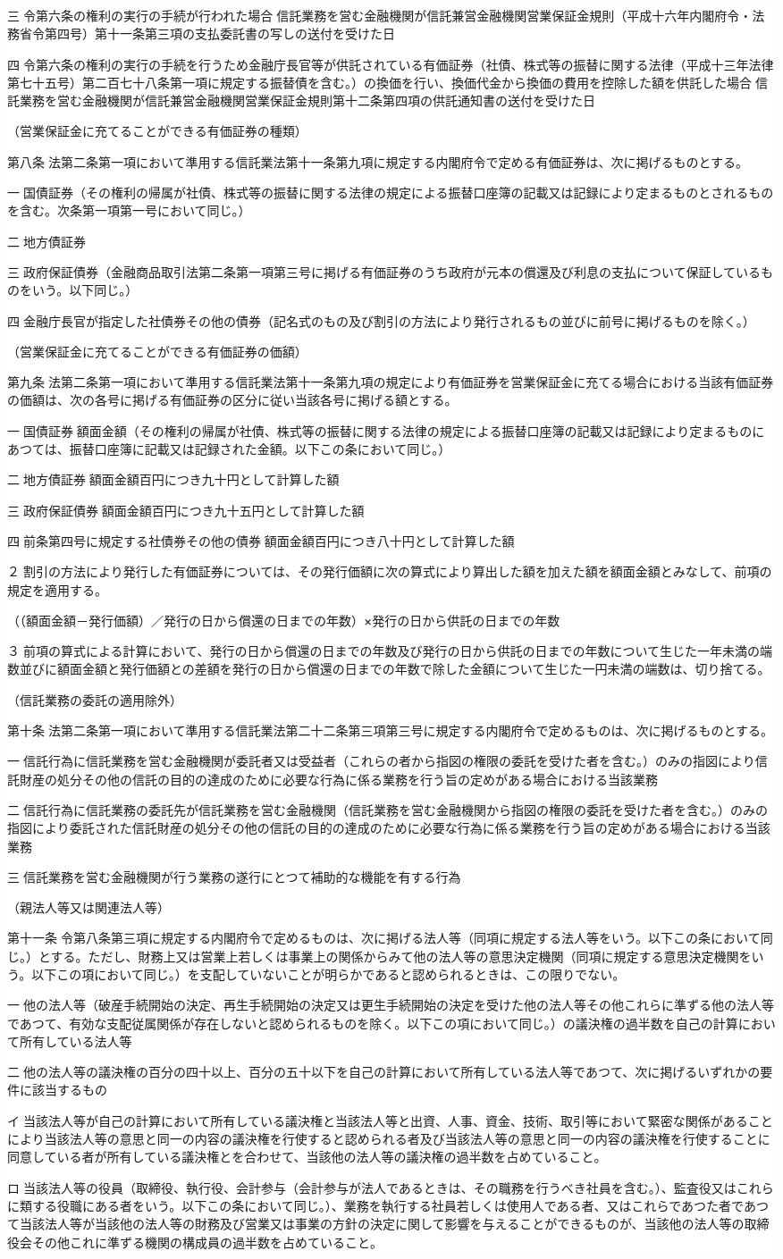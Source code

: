 三 令第六条の権利の実行の手続が行われた場合 信託業務を営む金融機関が信託兼営金融機関営業保証金規則（平成十六年内閣府令・法務省令第四号）第十一条第三項の支払委託書の写しの送付を受けた日

四 令第六条の権利の実行の手続を行うため金融庁長官等が供託されている有価証券（社債、株式等の振替に関する法律（平成十三年法律第七十五号）第二百七十八条第一項に規定する振替債を含む。）の換価を行い、換価代金から換価の費用を控除した額を供託した場合 信託業務を営む金融機関が信託兼営金融機関営業保証金規則第十二条第四項の供託通知書の送付を受けた日

（営業保証金に充てることができる有価証券の種類）

第八条 法第二条第一項において準用する信託業法第十一条第九項に規定する内閣府令で定める有価証券は、次に掲げるものとする。

一 国債証券（その権利の帰属が社債、株式等の振替に関する法律の規定による振替口座簿の記載又は記録により定まるものとされるものを含む。次条第一項第一号において同じ。）

二 地方債証券

三 政府保証債券（金融商品取引法第二条第一項第三号に掲げる有価証券のうち政府が元本の償還及び利息の支払について保証しているものをいう。以下同じ。）

四 金融庁長官が指定した社債券その他の債券（記名式のもの及び割引の方法により発行されるもの並びに前号に掲げるものを除く。）

（営業保証金に充てることができる有価証券の価額）

第九条 法第二条第一項において準用する信託業法第十一条第九項の規定により有価証券を営業保証金に充てる場合における当該有価証券の価額は、次の各号に掲げる有価証券の区分に従い当該各号に掲げる額とする。

一 国債証券 額面金額（その権利の帰属が社債、株式等の振替に関する法律の規定による振替口座簿の記載又は記録により定まるものにあつては、振替口座簿に記載又は記録された金額。以下この条において同じ。）

二 地方債証券 額面金額百円につき九十円として計算した額

三 政府保証債券 額面金額百円につき九十五円として計算した額

四 前条第四号に規定する社債券その他の債券 額面金額百円につき八十円として計算した額

２ 割引の方法により発行した有価証券については、その発行価額に次の算式により算出した額を加えた額を額面金額とみなして、前項の規定を適用する。

（（額面金額－発行価額）／発行の日から償還の日までの年数）×発行の日から供託の日までの年数

３ 前項の算式による計算において、発行の日から償還の日までの年数及び発行の日から供託の日までの年数について生じた一年未満の端数並びに額面金額と発行価額との差額を発行の日から償還の日までの年数で除した金額について生じた一円未満の端数は、切り捨てる。

（信託業務の委託の適用除外）

第十条 法第二条第一項において準用する信託業法第二十二条第三項第三号に規定する内閣府令で定めるものは、次に掲げるものとする。

一 信託行為に信託業務を営む金融機関が委託者又は受益者（これらの者から指図の権限の委託を受けた者を含む。）のみの指図により信託財産の処分その他の信託の目的の達成のために必要な行為に係る業務を行う旨の定めがある場合における当該業務

二 信託行為に信託業務の委託先が信託業務を営む金融機関（信託業務を営む金融機関から指図の権限の委託を受けた者を含む。）のみの指図により委託された信託財産の処分その他の信託の目的の達成のために必要な行為に係る業務を行う旨の定めがある場合における当該業務

三 信託業務を営む金融機関が行う業務の遂行にとつて補助的な機能を有する行為

（親法人等又は関連法人等）

第十一条 令第八条第三項に規定する内閣府令で定めるものは、次に掲げる法人等（同項に規定する法人等をいう。以下この条において同じ。）とする。ただし、財務上又は営業上若しくは事業上の関係からみて他の法人等の意思決定機関（同項に規定する意思決定機関をいう。以下この項において同じ。）を支配していないことが明らかであると認められるときは、この限りでない。

一 他の法人等（破産手続開始の決定、再生手続開始の決定又は更生手続開始の決定を受けた他の法人等その他これらに準ずる他の法人等であつて、有効な支配従属関係が存在しないと認められるものを除く。以下この項において同じ。）の議決権の過半数を自己の計算において所有している法人等

二 他の法人等の議決権の百分の四十以上、百分の五十以下を自己の計算において所有している法人等であつて、次に掲げるいずれかの要件に該当するもの

イ 当該法人等が自己の計算において所有している議決権と当該法人等と出資、人事、資金、技術、取引等において緊密な関係があることにより当該法人等の意思と同一の内容の議決権を行使すると認められる者及び当該法人等の意思と同一の内容の議決権を行使することに同意している者が所有している議決権とを合わせて、当該他の法人等の議決権の過半数を占めていること。

ロ 当該法人等の役員（取締役、執行役、会計参与（会計参与が法人であるときは、その職務を行うべき社員を含む。）、監査役又はこれらに類する役職にある者をいう。以下この条において同じ。）、業務を執行する社員若しくは使用人である者、又はこれらであつた者であつて当該法人等が当該他の法人等の財務及び営業又は事業の方針の決定に関して影響を与えることができるものが、当該他の法人等の取締役会その他これに準ずる機関の構成員の過半数を占めていること。

